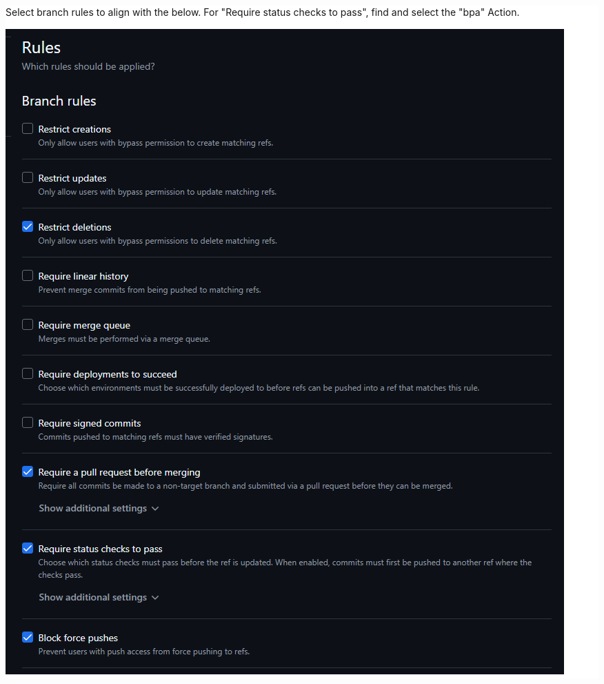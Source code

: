 Select branch rules to align with the below. For "Require status checks to pass", find and select the "bpa" Action.

![](img/gh-branchprotection-rules.png)

